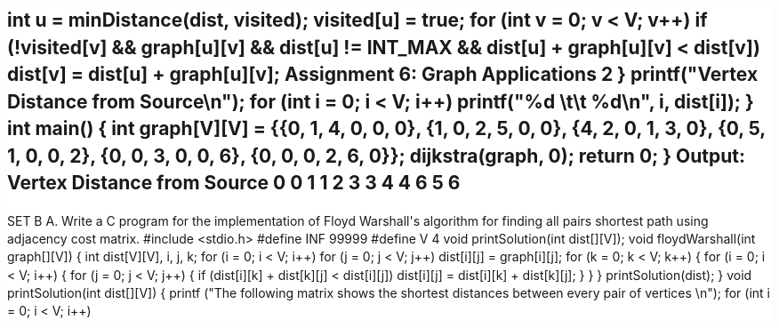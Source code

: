 int u = minDistance(dist, visited);
visited[u] = true;
for (int v = 0; v < V; v++)
if (!visited[v] && graph[u][v] && dist[u] != INT_MAX && 
dist[u] + graph[u][v] < dist[v])
dist[v] = dist[u] + graph[u][v];
Assignment 6: Graph Applications 2
}
printf("Vertex Distance from Source\n");
for (int i = 0; i < V; i++)
printf("%d \t\t %d\n", i, dist[i]);
}
int main() {
int graph[V][V] = {{0, 1, 4, 0, 0, 0},
{1, 0, 2, 5, 0, 0},
{4, 2, 0, 1, 3, 0},
{0, 5, 1, 0, 0, 2},
{0, 0, 3, 0, 0, 6},
{0, 0, 0, 2, 6, 0}};
dijkstra(graph, 0);
return 0;
}
Output: 
Vertex Distance from Source
0 0
1 1
2 3
3 4
4 6
5 6
---------------------------------------------------------------------------
SET B
A. Write a C program for the implementation of Floyd Warshall's 
algorithm for finding all pairs shortest path using adjacency cost 
matrix.
#include <stdio.h>
#define INF 99999
#define V 4
void printSolution(int dist[][V]);
void floydWarshall(int graph[][V])
{
 int dist[V][V], i, j, k;
 for (i = 0; i < V; i++)
 for (j = 0; j < V; j++)
 dist[i][j] = graph[i][j];
 for (k = 0; k < V; k++)
 {
 for (i = 0; i < V; i++)
 {
 for (j = 0; j < V; j++)
 {
 if (dist[i][k] + dist[k][j] < dist[i][j])
 dist[i][j] = dist[i][k] + dist[k][j];
 }
 }
 }
 printSolution(dist);
}
void printSolution(int dist[][V])
{
 printf ("The following matrix shows the shortest distances between every 
pair of vertices \n");
 for (int i = 0; i < V; i++)